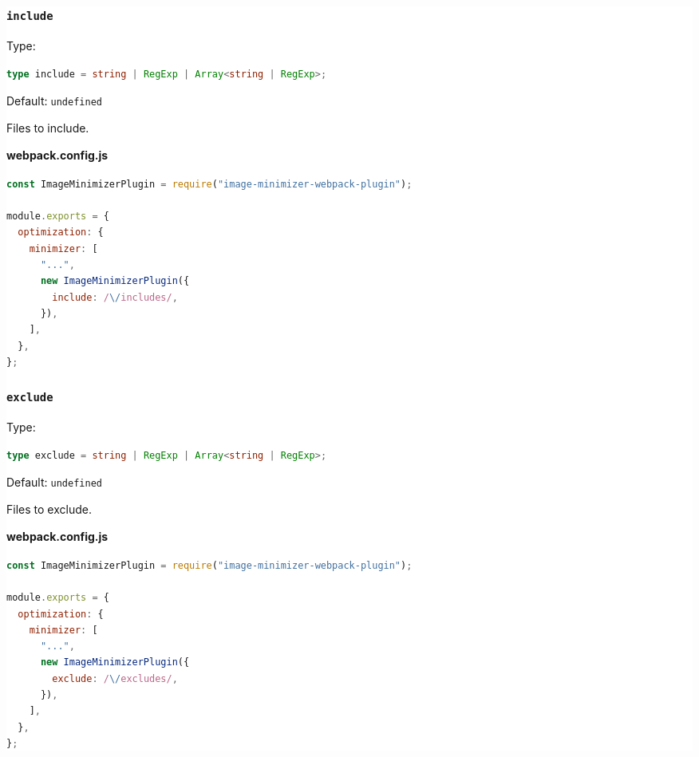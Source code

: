 ### `include`

Type:

```ts
type include = string | RegExp | Array<string | RegExp>;
```

Default: `undefined`

Files to include.

**webpack.config.js**

```js
const ImageMinimizerPlugin = require("image-minimizer-webpack-plugin");

module.exports = {
  optimization: {
    minimizer: [
      "...",
      new ImageMinimizerPlugin({
        include: /\/includes/,
      }),
    ],
  },
};
```

### `exclude`

Type:

```ts
type exclude = string | RegExp | Array<string | RegExp>;
```

Default: `undefined`

Files to exclude.

**webpack.config.js**

```js
const ImageMinimizerPlugin = require("image-minimizer-webpack-plugin");

module.exports = {
  optimization: {
    minimizer: [
      "...",
      new ImageMinimizerPlugin({
        exclude: /\/excludes/,
      }),
    ],
  },
};
```
